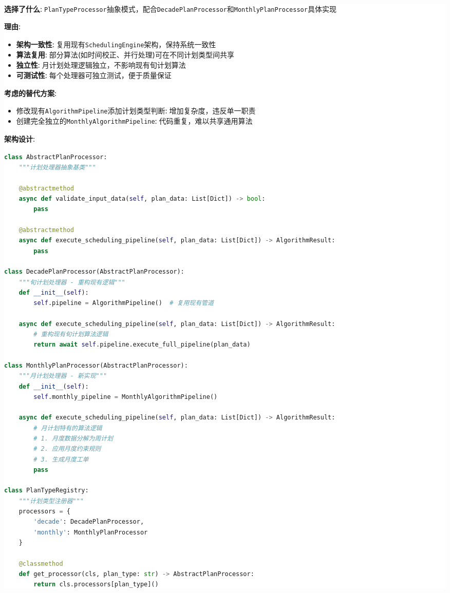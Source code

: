 **选择了什么**: `PlanTypeProcessor`抽象模式，配合`DecadePlanProcessor`和`MonthlyPlanProcessor`具体实现

**理由**:
- **架构一致性**: 复用现有`SchedulingEngine`架构，保持系统一致性
- **算法复用**: 部分算法(如时间校正、并行处理)可在不同计划类型间共享
- **独立性**: 月计划处理逻辑独立，不影响现有旬计划算法
- **可测试性**: 每个处理器可独立测试，便于质量保证

**考虑的替代方案**:
- 修改现有`AlgorithmPipeline`添加计划类型判断: 增加复杂度，违反单一职责
- 创建完全独立的`MonthlyAlgorithmPipeline`: 代码重复，难以共享通用算法

**架构设计**:
```python
class AbstractPlanProcessor:
    """计划处理器抽象基类"""
    
    @abstractmethod
    async def validate_input_data(self, plan_data: List[Dict]) -> bool:
        pass
    
    @abstractmethod 
    async def execute_scheduling_pipeline(self, plan_data: List[Dict]) -> AlgorithmResult:
        pass

class DecadePlanProcessor(AbstractPlanProcessor):
    """旬计划处理器 - 重构现有逻辑"""
    def __init__(self):
        self.pipeline = AlgorithmPipeline()  # 复用现有管道
    
    async def execute_scheduling_pipeline(self, plan_data: List[Dict]) -> AlgorithmResult:
        # 重构现有旬计划算法逻辑
        return await self.pipeline.execute_full_pipeline(plan_data)

class MonthlyPlanProcessor(AbstractPlanProcessor):
    """月计划处理器 - 新实现"""
    def __init__(self):
        self.monthly_pipeline = MonthlyAlgorithmPipeline()
    
    async def execute_scheduling_pipeline(self, plan_data: List[Dict]) -> AlgorithmResult:
        # 月计划特有的算法逻辑
        # 1. 月度数据分解为周计划
        # 2. 应用月度约束规则
        # 3. 生成月度工单
        pass

class PlanTypeRegistry:
    """计划类型注册器"""
    processors = {
        'decade': DecadePlanProcessor,
        'monthly': MonthlyPlanProcessor
    }
    
    @classmethod
    def get_processor(cls, plan_type: str) -> AbstractPlanProcessor:
        return cls.processors[plan_type]()
```
